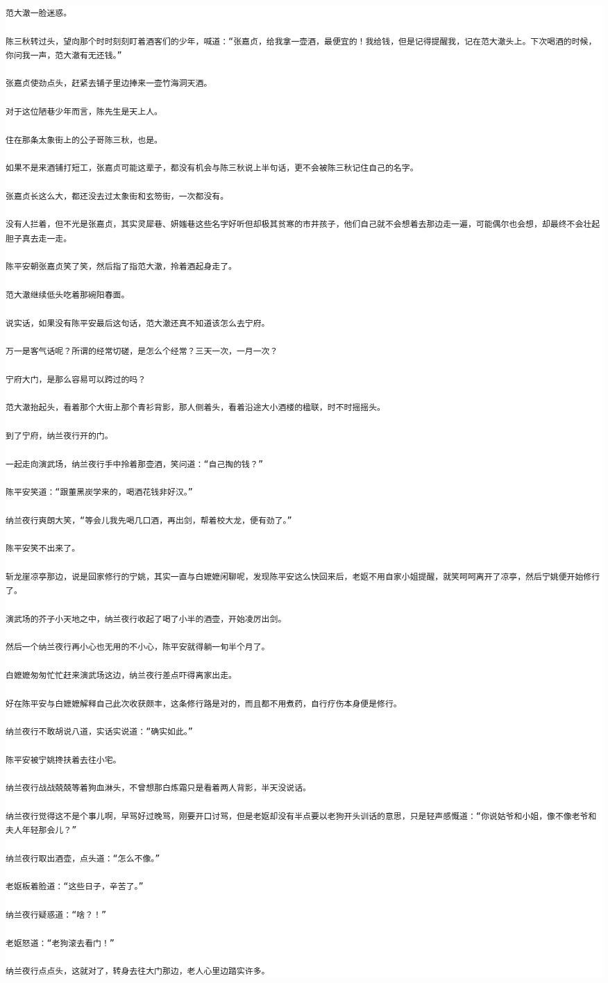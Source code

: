     范大澈一脸迷惑。

    陈三秋转过头，望向那个时时刻刻盯着酒客们的少年，喊道：“张嘉贞，给我拿一壶酒，最便宜的！我给钱，但是记得提醒我，记在范大澈头上。下次喝酒的时候，你问我一声，范大澈有无还钱。”

    张嘉贞使劲点头，赶紧去铺子里边捧来一壶竹海洞天酒。

    对于这位陋巷少年而言，陈先生是天上人。

    住在那条太象街上的公子哥陈三秋，也是。

    如果不是来酒铺打短工，张嘉贞可能这辈子，都没有机会与陈三秋说上半句话，更不会被陈三秋记住自己的名字。

    张嘉贞长这么大，都还没去过太象街和玄笏街，一次都没有。

    没有人拦着，但不光是张嘉贞，其实灵犀巷、妍媸巷这些名字好听但却极其贫寒的市井孩子，他们自己就不会想着去那边走一遍，可能偶尔也会想，却最终不会壮起胆子真去走一走。

    陈平安朝张嘉贞笑了笑，然后指了指范大澈，拎着酒起身走了。

    范大澈继续低头吃着那碗阳春面。

    说实话，如果没有陈平安最后这句话，范大澈还真不知道该怎么去宁府。

    万一是客气话呢？所谓的经常切磋，是怎么个经常？三天一次，一月一次？

    宁府大门，是那么容易可以跨过的吗？

    范大澈抬起头，看着那个大街上那个青衫背影，那人侧着头，看着沿途大小酒楼的楹联，时不时摇摇头。

    到了宁府，纳兰夜行开的门。

    一起走向演武场，纳兰夜行手中拎着那壶酒，笑问道：“自己掏的钱？”

    陈平安笑道：“跟董黑炭学来的，喝酒花钱非好汉。”

    纳兰夜行爽朗大笑，“等会儿我先喝几口酒，再出剑，帮着校大龙，便有劲了。”

    陈平安笑不出来了。

    斩龙崖凉亭那边，说是回家修行的宁姚，其实一直与白嬷嬷闲聊呢，发现陈平安这么快回来后，老妪不用自家小姐提醒，就笑呵呵离开了凉亭，然后宁姚便开始修行了。

    演武场的芥子小天地之中，纳兰夜行收起了喝了小半的酒壶，开始凌厉出剑。

    然后一个纳兰夜行再小心也无用的不小心，陈平安就得躺一旬半个月了。

    白嬷嬷匆匆忙忙赶来演武场这边，纳兰夜行差点吓得离家出走。

    好在陈平安与白嬷嬷解释自己此次收获颇丰，这条修行路是对的，而且都不用煮药，自行疗伤本身便是修行。

    纳兰夜行不敢胡说八道，实话实说道：“确实如此。”

    陈平安被宁姚搀扶着去往小宅。

    纳兰夜行战战兢兢等着狗血淋头，不曾想那白炼霜只是看着两人背影，半天没说话。

    纳兰夜行觉得这不是个事儿啊，早骂好过晚骂，刚要开口讨骂，但是老妪却没有半点要以老狗开头训话的意思，只是轻声感慨道：“你说姑爷和小姐，像不像老爷和夫人年轻那会儿？”

    纳兰夜行取出酒壶，点头道：“怎么不像。”

    老妪板着脸道：“这些日子，辛苦了。”

    纳兰夜行疑惑道：“啥？！”

    老妪怒道：“老狗滚去看门！”

    纳兰夜行点点头，这就对了，转身去往大门那边，老人心里边踏实许多。
